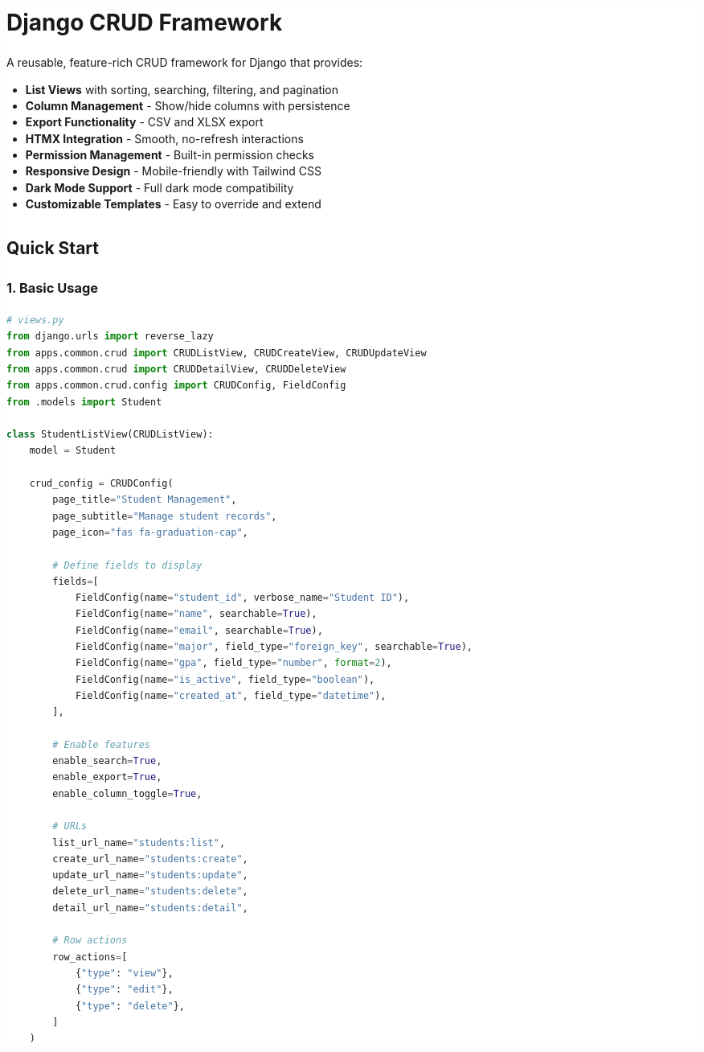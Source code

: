 # Django CRUD Framework

A reusable, feature-rich CRUD framework for Django that provides:

- **List Views** with sorting, searching, filtering, and pagination
- **Column Management** - Show/hide columns with persistence
- **Export Functionality** - CSV and XLSX export
- **HTMX Integration** - Smooth, no-refresh interactions
- **Permission Management** - Built-in permission checks
- **Responsive Design** - Mobile-friendly with Tailwind CSS
- **Dark Mode Support** - Full dark mode compatibility
- **Customizable Templates** - Easy to override and extend

## Quick Start

### 1. Basic Usage

```python
# views.py
from django.urls import reverse_lazy
from apps.common.crud import CRUDListView, CRUDCreateView, CRUDUpdateView
from apps.common.crud import CRUDDetailView, CRUDDeleteView
from apps.common.crud.config import CRUDConfig, FieldConfig
from .models import Student

class StudentListView(CRUDListView):
    model = Student

    crud_config = CRUDConfig(
        page_title="Student Management",
        page_subtitle="Manage student records",
        page_icon="fas fa-graduation-cap",

        # Define fields to display
        fields=[
            FieldConfig(name="student_id", verbose_name="Student ID"),
            FieldConfig(name="name", searchable=True),
            FieldConfig(name="email", searchable=True),
            FieldConfig(name="major", field_type="foreign_key", searchable=True),
            FieldConfig(name="gpa", field_type="number", format=2),
            FieldConfig(name="is_active", field_type="boolean"),
            FieldConfig(name="created_at", field_type="datetime"),
        ],

        # Enable features
        enable_search=True,
        enable_export=True,
        enable_column_toggle=True,

        # URLs
        list_url_name="students:list",
        create_url_name="students:create",
        update_url_name="students:update",
        delete_url_name="students:delete",
        detail_url_name="students:detail",

        # Row actions
        row_actions=[
            {"type": "view"},
            {"type": "edit"},
            {"type": "delete"},
        ]
    )
```